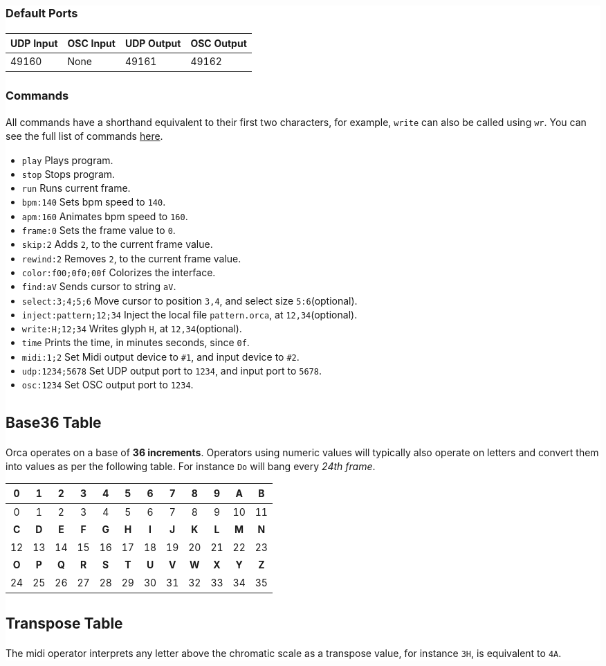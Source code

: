 ### Default Ports
|UDP Input|OSC Input|UDP Output|OSC Output|
|---|---|---|---|
|49160|None|49161|49162|

### Commands
All commands have a shorthand equivalent to their first two characters, for example, `write` can also be called using `wr`. You can see the full list of commands [here](https://github.com/hundredrabbits/Orca/blob/master/desktop/sources/scripts/commander.js).

- `play` Plays program.
- `stop` Stops program.
- `run` Runs current frame.
- `bpm:140` Sets bpm speed to `140`.
- `apm:160` Animates bpm speed to `160`.
- `frame:0` Sets the frame value to `0`.
- `skip:2` Adds `2`, to the current frame value.
- `rewind:2` Removes `2`, to the current frame value.
- `color:f00;0f0;00f` Colorizes the interface.
- `find:aV` Sends cursor to string `aV`.
- `select:3;4;5;6` Move cursor to position `3,4`, and select size `5:6`(optional).
- `inject:pattern;12;34` Inject the local file `pattern.orca`, at `12,34`(optional).
- `write:H;12;34` Writes glyph `H`, at `12,34`(optional).
- `time` Prints the time, in minutes seconds, since `0f`.
- `midi:1;2` Set Midi output device to `#1`, and input device to `#2`.
- `udp:1234;5678` Set UDP output port to `1234`, and input port to `5678`.
- `osc:1234` Set OSC output port to `1234`.

## Base36 Table
Orca operates on a base of **36 increments**. Operators using numeric values will typically also operate on letters and convert them into values as per the following table. For instance `Do` will bang every _24th frame_.

|**0**|**1**|**2**|**3**|**4**|**5**|**6**|**7**|**8**|**9**|**A**|**B**|
|:-:|:-:|:-:|:-:|:-:|:-:|:-:|:-:|:-:|:-:|:-:|:-:|
|0|1|2|3|4|5|6|7|8|9|10|11|
|**C**|**D**|**E**|**F**|**G**|**H**|**I**|**J**|**K**|**L**|**M**|**N**|
|12|13|14|15|16|17|18|19|20|21|22|23|
|**O**|**P**|**Q**|**R**|**S**|**T**|**U**|**V**|**W**|**X**|**Y**|**Z**|
|24|25|26|27|28|29|30|31|32|33|34|35|

## Transpose Table
The midi operator interprets any letter above the chromatic scale as a transpose value, for instance `3H`, is equivalent to `4A`.
